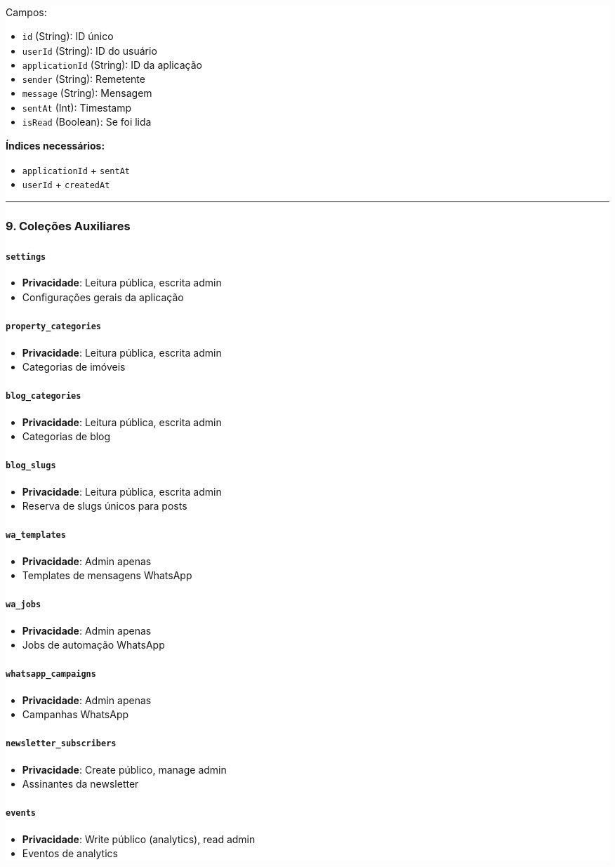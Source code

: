 Campos:
- `id` (String): ID único
- `userId` (String): ID do usuário
- `applicationId` (String): ID da aplicação
- `sender` (String): Remetente
- `message` (String): Mensagem
- `sentAt` (Int): Timestamp
- `isRead` (Boolean): Se foi lida

**Índices necessários:**
- `applicationId` + `sentAt`
- `userId` + `createdAt`

---

### 9. Coleções Auxiliares

#### `settings`
- **Privacidade**: Leitura pública, escrita admin
- Configurações gerais da aplicação

#### `property_categories`
- **Privacidade**: Leitura pública, escrita admin
- Categorias de imóveis

#### `blog_categories`
- **Privacidade**: Leitura pública, escrita admin
- Categorias de blog

#### `blog_slugs`
- **Privacidade**: Leitura pública, escrita admin
- Reserva de slugs únicos para posts

#### `wa_templates`
- **Privacidade**: Admin apenas
- Templates de mensagens WhatsApp

#### `wa_jobs`
- **Privacidade**: Admin apenas
- Jobs de automação WhatsApp

#### `whatsapp_campaigns`
- **Privacidade**: Admin apenas
- Campanhas WhatsApp

#### `newsletter_subscribers`
- **Privacidade**: Create público, manage admin
- Assinantes da newsletter

#### `events`
- **Privacidade**: Write público (analytics), read admin
- Eventos de analytics
